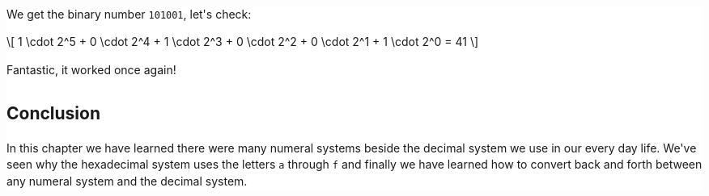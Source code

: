 We get the binary number `101001`, let's check:

\\[ 1 \cdot 2^5 + 0 \cdot 2^4 + 1 \cdot 2^3 + 0 \cdot 2^2 + 0 \cdot 2^1 + 1 \cdot 2^0 = 41 \\]

Fantastic, it worked once again!

## Conclusion

In this chapter we have learned there were many numeral systems beside the decimal
system we use in our every day life. We've seen why the hexadecimal system uses the
letters `a` through `f` and finally we have learned how to convert back and forth
between any numeral system and the decimal system.
